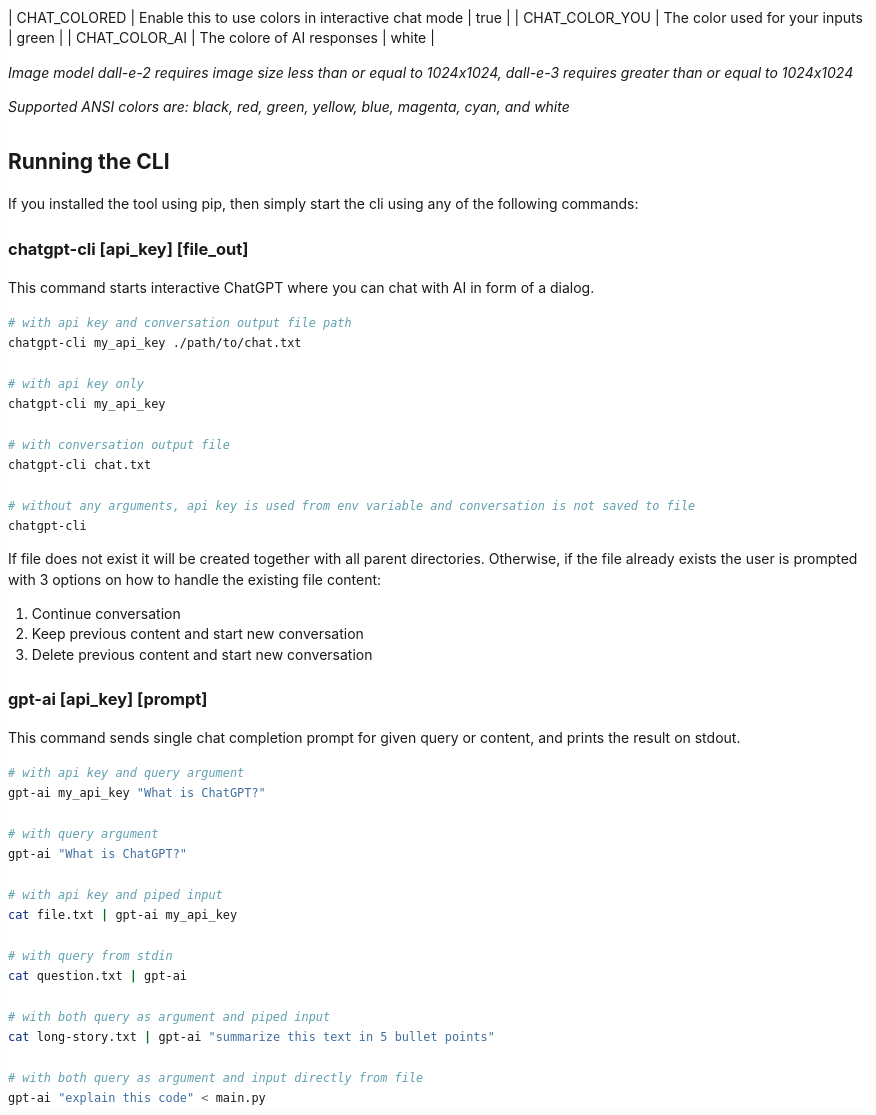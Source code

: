 | CHAT_COLORED         | Enable this to use colors in interactive chat mode                                                  | true                                                       |
| CHAT_COLOR_YOU       | The color used for your inputs                                                                      | green                                                      |
| CHAT_COLOR_AI        | The colore of AI responses                                                                          | white                                                      |

_Image model dall-e-2 requires image size less than or equal to 1024x1024, dall-e-3 requires greater than or equal to
1024x1024_

_Supported ANSI colors are: black, red, green, yellow, blue, magenta, cyan, and white_

## Running the CLI

If you installed the tool using pip, then simply start the cli using any of the following commands:

### chatgpt-cli [api_key] [file_out]

This command starts interactive ChatGPT where you can chat with AI in form of a dialog.

```sh
# with api key and conversation output file path
chatgpt-cli my_api_key ./path/to/chat.txt

# with api key only
chatgpt-cli my_api_key

# with conversation output file
chatgpt-cli chat.txt

# without any arguments, api key is used from env variable and conversation is not saved to file
chatgpt-cli
```

If file does not exist it will be created together with all parent directories. Otherwise, if the file already exists
the user is prompted with 3 options on how to handle the existing file content:

1. Continue conversation
2. Keep previous content and start new conversation
3. Delete previous content and start new conversation

### gpt-ai [api_key] [prompt]

This command sends single chat completion prompt for given query or content, and prints the result on stdout.

```sh
# with api key and query argument
gpt-ai my_api_key "What is ChatGPT?"

# with query argument
gpt-ai "What is ChatGPT?"

# with api key and piped input
cat file.txt | gpt-ai my_api_key

# with query from stdin
cat question.txt | gpt-ai

# with both query as argument and piped input
cat long-story.txt | gpt-ai "summarize this text in 5 bullet points"

# with both query as argument and input directly from file
gpt-ai "explain this code" < main.py
```
